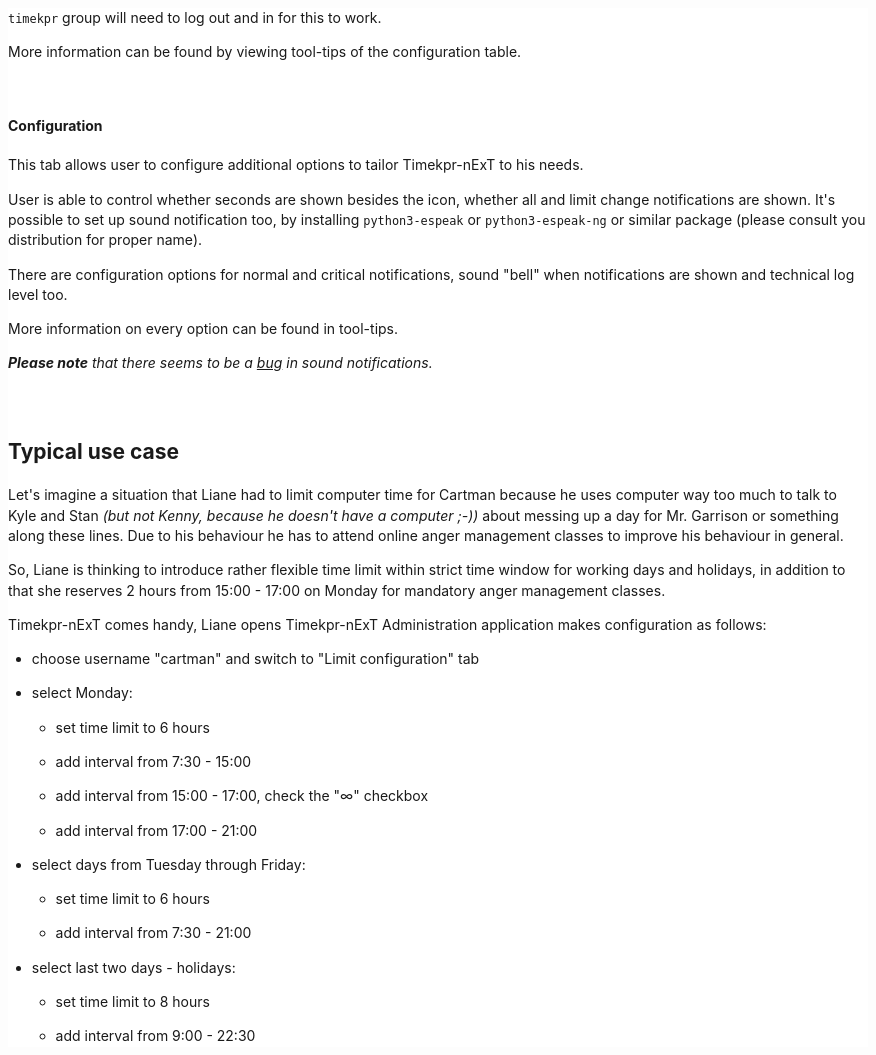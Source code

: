 ```timekpr``` group will need to log out and in for this to work.

More information can be found by viewing tool-tips of the configuration table.

</br>

#### Configuration

This tab allows user to configure additional options to tailor Timekpr-nExT to his needs.

User is able to control whether seconds are shown besides the icon, whether all and limit change notifications are shown. It's possible to set up sound 
notification too, by installing ```python3-espeak``` or ```python3-espeak-ng``` or similar package (please consult you distribution for proper name).

There are configuration options for normal and critical notifications, sound "bell" when notifications are shown and technical log level too.

More information on every option can be found in tool-tips.

_**Please note** that there seems to be a [bug](#quirkssound) in sound notifications._

<a name="typicalusecase"></a>
</br>

## Typical use case

Let's imagine a situation that Liane had to limit computer time for Cartman because he uses computer way too much to talk to Kyle and Stan _(but not Kenny, 
because he doesn't have a computer ;-))_ about messing up a day for Mr. Garrison or something along these lines. Due to his behaviour he has to attend online 
anger management classes to improve his behaviour in general.

So, Liane is thinking to introduce rather flexible time limit within strict time window for working days and holidays, in addition to that she reserves 2 hours 
from 15:00 - 17:00 on Monday for mandatory anger management classes.

Timekpr-nExT comes handy, Liane opens Timekpr-nExT Administration application makes configuration as follows:

* choose username "cartman" and switch to "Limit configuration" tab

* select Monday:

  - set time limit to 6 hours

  - add interval from 7:30 - 15:00

  - add interval from 15:00 - 17:00, check the "∞" checkbox

  - add interval from 17:00 - 21:00

* select days from Tuesday through Friday:

  - set time limit to 6 hours

  - add interval from 7:30 - 21:00

* select last two days - holidays:

  - set time limit to 8 hours

  - add interval from 9:00 - 22:30

```